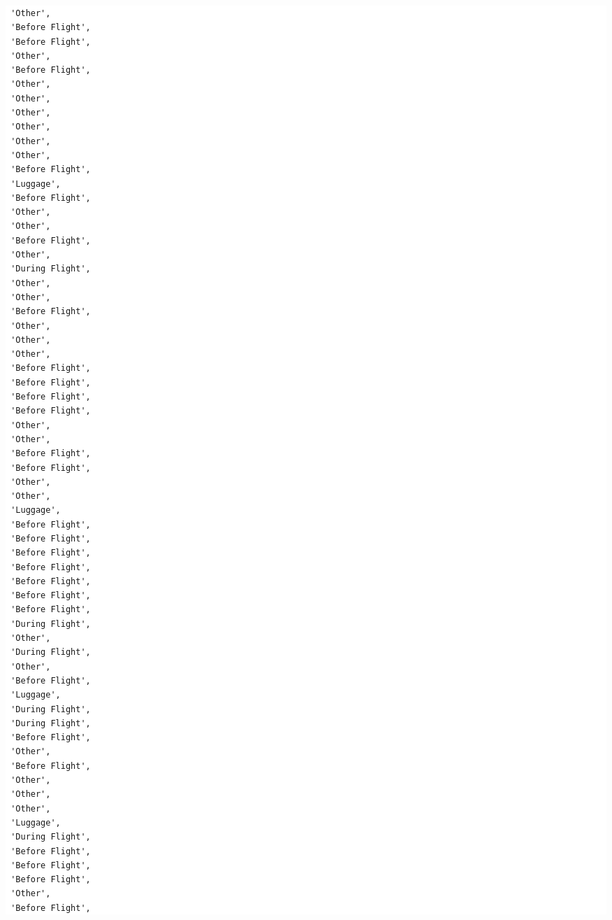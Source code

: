      'Other',
     'Before Flight',
     'Before Flight',
     'Other',
     'Before Flight',
     'Other',
     'Other',
     'Other',
     'Other',
     'Other',
     'Other',
     'Before Flight',
     'Luggage',
     'Before Flight',
     'Other',
     'Other',
     'Before Flight',
     'Other',
     'During Flight',
     'Other',
     'Other',
     'Before Flight',
     'Other',
     'Other',
     'Other',
     'Before Flight',
     'Before Flight',
     'Before Flight',
     'Before Flight',
     'Other',
     'Other',
     'Before Flight',
     'Before Flight',
     'Other',
     'Other',
     'Luggage',
     'Before Flight',
     'Before Flight',
     'Before Flight',
     'Before Flight',
     'Before Flight',
     'Before Flight',
     'Before Flight',
     'During Flight',
     'Other',
     'During Flight',
     'Other',
     'Before Flight',
     'Luggage',
     'During Flight',
     'During Flight',
     'Before Flight',
     'Other',
     'Before Flight',
     'Other',
     'Other',
     'Other',
     'Luggage',
     'During Flight',
     'Before Flight',
     'Before Flight',
     'Before Flight',
     'Other',
     'Before Flight',